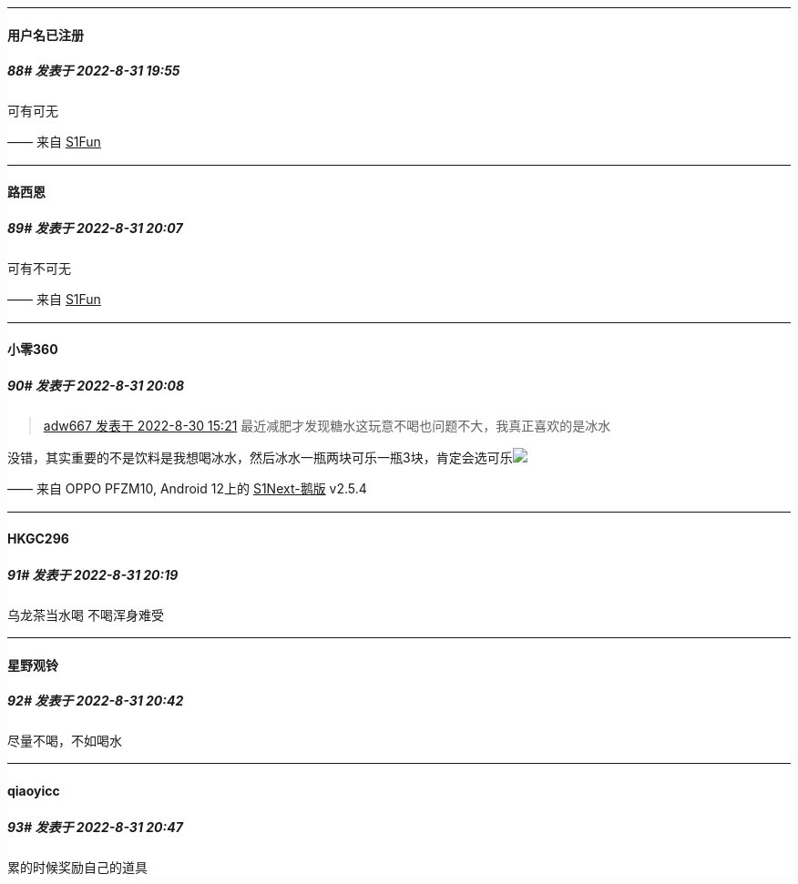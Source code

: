 

*****

####  用户名已注册  
##### 88#       发表于 2022-8-31 19:55

可有可无

—— 来自 [S1Fun](https://s1fun.koalcat.com)



*****

####  路西恩  
##### 89#       发表于 2022-8-31 20:07

可有不可无

—— 来自 [S1Fun](https://s1fun.koalcat.com)

*****

####  小零360  
##### 90#       发表于 2022-8-31 20:08

<blockquote><a href="httphttps://bbs.saraba1st.com/2b/forum.php?mod=redirect&amp;goto=findpost&amp;pid=57274277&amp;ptid=2089982" target="_blank">adw667 发表于 2022-8-30 15:21</a>
最近减肥才发现糖水这玩意不喝也问题不大，我真正喜欢的是冰水</blockquote>
没错，其实重要的不是饮料是我想喝冰水，然后冰水一瓶两块可乐一瓶3块，肯定会选可乐<img src="https://static.saraba1st.com/image/smiley/face2017/024.png" referrerpolicy="no-referrer">

—— 来自 OPPO PFZM10, Android 12上的 [S1Next-鹅版](https://github.com/ykrank/S1-Next/releases) v2.5.4



*****

####  HKGC296  
##### 91#       发表于 2022-8-31 20:19

乌龙茶当水喝 不喝浑身难受



*****

####  星野观铃  
##### 92#       发表于 2022-8-31 20:42

尽量不喝，不如喝水

*****

####  qiaoyicc  
##### 93#       发表于 2022-8-31 20:47

累的时候奖励自己的道具
